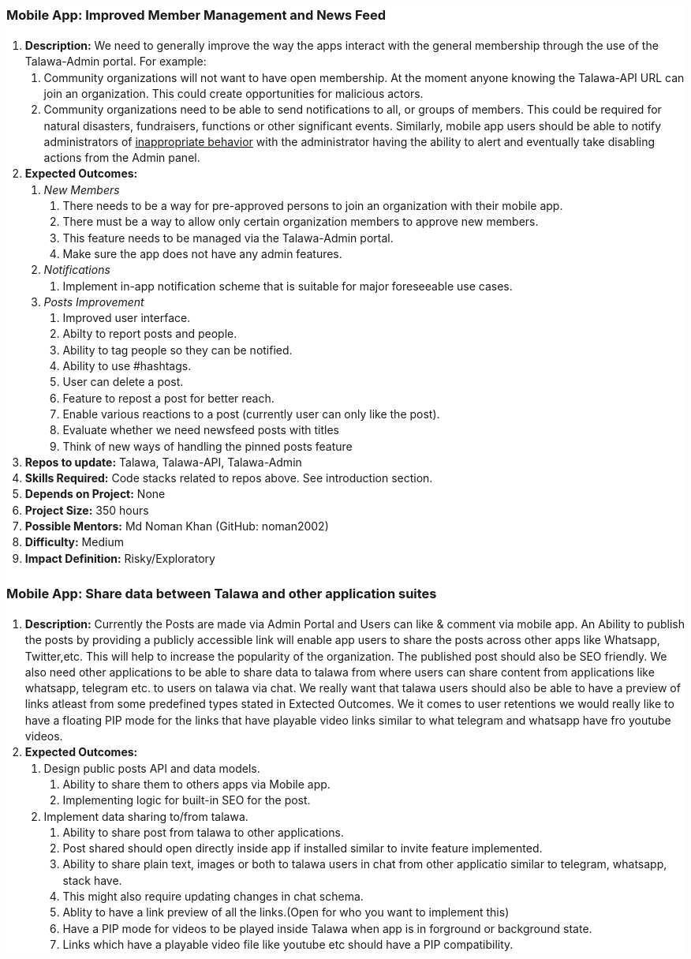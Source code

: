 
### Mobile App: Improved Member Management and News Feed

1. **Description:** We need to generally improve the way the apps interact with the general membership through the use of the Talawa-Admin portal. For example:
   1. Community organizations will not want to have open membership. At the moment anyone knowing the Talawa-API URL can join an organization. This could create opportunities for malicious actors.
   1. Community organizations need to be able to send notifications to all, or groups of members. This could be required for natural disasters, fundraisers, functions or other significant events. Similarly, mobile app users should be able to notify administrators of [inappropriate behavior](https://github.com/PalisadoesFoundation/talawa-api/issues/237) with the administrator having the ability to alert and eventually take disabling actions from the Admin panel.
1. **Expected Outcomes:**
   1. _New Members_
      1. There needs to be a way for pre-approved persons to join an organization with their mobile app.
      1. There must be a way to allow only certain organization members to approve new members.
      1. This feature needs to be managed via the Talawa-Admin portal.
      1. Make sure the app does not have any admin features.
   1. _Notifications_
      1. Implement in-app notification scheme that is suitable for major foreseeable use cases.
   1. _Posts Improvement_
      1. Improved user interface.
      1. Abilty to report posts and people.
      1. Ability to tag people so they can be notified.
      1. Ability to use #hashtags.
      1. User can delete a post.
      1. Feature to repost a post for better reach.
      1. Enable various reactions to a post (currently user can only like the post).
      1. Evaluate whether we need newsfeed posts with titles
      1. Think of new ways of handling the pinned posts feature
1. **Repos to update:** Talawa, Talawa-API, Talawa-Admin
1. **Skills Required:** Code stacks related to repos above. See introduction section.
1. **Depends on Project:** None
1. **Project Size:** 350 hours
1. **Possible Mentors:** Md Noman Khan (GitHub: noman2002)
1. **Difficulty:** Medium
1. **Impact Definition:** Risky/Exploratory

### Mobile App: Share data between Talawa and other application suites

1. **Description:** Currently the Posts are made via Admin Portal and Users can like & comment via mobile app. An Ability to publish the posts by providing a publicly accessible link will enable app users to share the posts across other apps like Whatsapp, Twitter,etc. This will help to increase the popularity of the organization. The published post should also be SEO friendly. We also need other applications to be able to share data to talawa from where users can share content from applications like whatsapp, telegram etc. to users on talawa via chat. We really want that talawa users should also be able to have a preview of links atleast from some predefined types stated in Extected Outcomes. We it comes to user retentions we would really like to have a floating PIP mode for the links that have playable video links similar to what telegram and whatsapp have fro youtube videos.
1. **Expected Outcomes:**
   1. Design public posts API and data models.
      1. Ability to share them to others apps via Mobile app.
      2. Implementing logic for built-in SEO for the post.
   2. Implement data sharing to/from talawa.
      1. Ability to share post from talawa to other applications.
      2. Post shared should open directly inside app if installed similar to invite feature implemented.
      3. Ability to share plain text, images or both to talawa users in chat from other applicatio similar to telegram, whatsapp, stack have.
      4. This might also require updating changes in chat schema.
      5. Ablity to have a link preview of all the links.(Open for who you want to implement this)
      6. Have a PIP mode for videos to be played inside Talawa when app is in forground or background state.
      7. Links which have a playable video file like youtube etc should have a PIP compatibility.